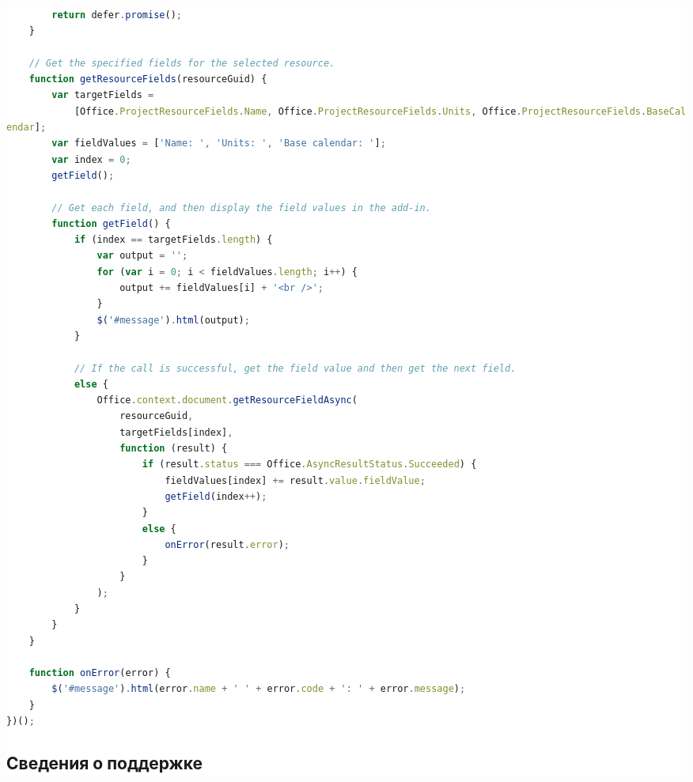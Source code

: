 ```js
        return defer.promise();
    }

    // Get the specified fields for the selected resource.
    function getResourceFields(resourceGuid) {
        var targetFields =
            [Office.ProjectResourceFields.Name, Office.ProjectResourceFields.Units, Office.ProjectResourceFields.BaseCalendar];
        var fieldValues = ['Name: ', 'Units: ', 'Base calendar: '];
        var index = 0; 
        getField();

        // Get each field, and then display the field values in the add-in.
        function getField() {
            if (index == targetFields.length) {
                var output = '';
                for (var i = 0; i < fieldValues.length; i++) {
                    output += fieldValues[i] + '<br />';
                }
                $('#message').html(output);
            }

            // If the call is successful, get the field value and then get the next field.
            else {
                Office.context.document.getResourceFieldAsync(
                    resourceGuid,
                    targetFields[index],
                    function (result) {
                        if (result.status === Office.AsyncResultStatus.Succeeded) {
                            fieldValues[index] += result.value.fieldValue;
                            getField(index++);
                        }
                        else {
                            onError(result.error);
                        }
                    }
                );
            }
        }
    }

    function onError(error) {
        $('#message').html(error.name + ' ' + error.code + ': ' + error.message);
    }
})();
```


## Сведения о поддержке

